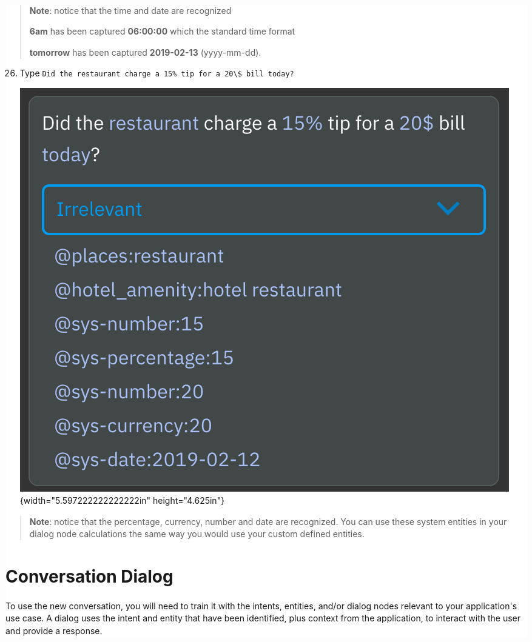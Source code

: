 > **Note**: notice that the time and date are recognized
>
> **6am** has been captured **06:00:00** which the standard time format
>
> **tomorrow** has been captured **2019-02-13** (yyyy-mm-dd).

26. Type `Did the restaurant charge a 15% tip for a 20\$ bill today?`

    ![](.//media/image46.png){width="5.597222222222222in"
    height="4.625in"}

> **Note**: notice that the percentage, currency, number and date are
> recognized. You can use these system entities in your dialog node
> calculations the same way you would use your custom defined entities.

Conversation Dialog
===================

To use the new conversation, you will need to train it with the intents, entities, and/or dialog nodes relevant to your application's use case. A dialog uses the intent and entity that have been identified, plus context from the application, to interact with the user and provide a response.
